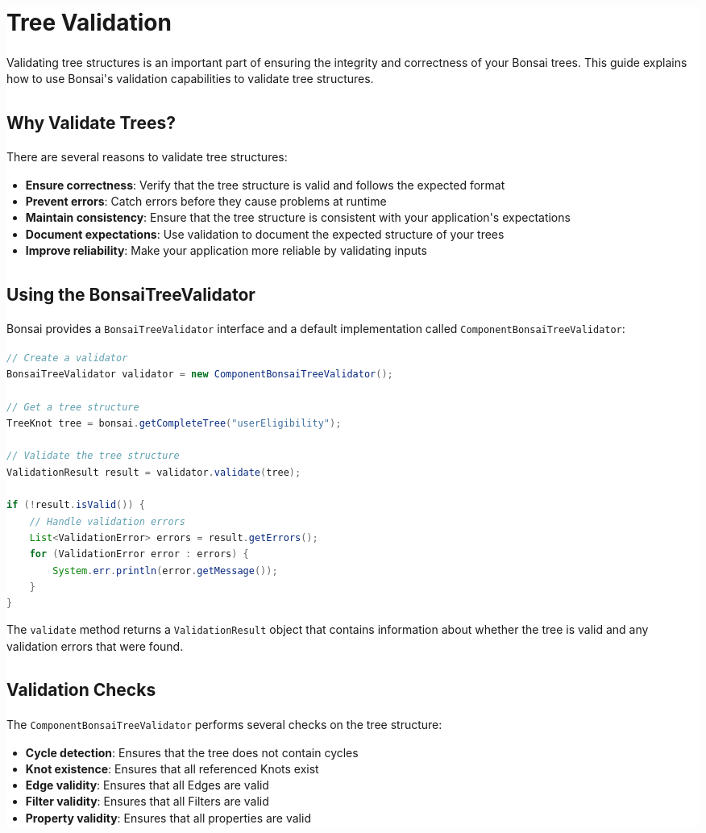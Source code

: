 # Tree Validation

Validating tree structures is an important part of ensuring the integrity and correctness of your Bonsai trees. This guide explains how to use Bonsai's validation capabilities to validate tree structures.

## Why Validate Trees?

There are several reasons to validate tree structures:

- **Ensure correctness**: Verify that the tree structure is valid and follows the expected format
- **Prevent errors**: Catch errors before they cause problems at runtime
- **Maintain consistency**: Ensure that the tree structure is consistent with your application's expectations
- **Document expectations**: Use validation to document the expected structure of your trees
- **Improve reliability**: Make your application more reliable by validating inputs

## Using the BonsaiTreeValidator

Bonsai provides a `BonsaiTreeValidator` interface and a default implementation called `ComponentBonsaiTreeValidator`:

```java
// Create a validator
BonsaiTreeValidator validator = new ComponentBonsaiTreeValidator();

// Get a tree structure
TreeKnot tree = bonsai.getCompleteTree("userEligibility");

// Validate the tree structure
ValidationResult result = validator.validate(tree);

if (!result.isValid()) {
    // Handle validation errors
    List<ValidationError> errors = result.getErrors();
    for (ValidationError error : errors) {
        System.err.println(error.getMessage());
    }
}
```

The `validate` method returns a `ValidationResult` object that contains information about whether the tree is valid and any validation errors that were found.

## Validation Checks

The `ComponentBonsaiTreeValidator` performs several checks on the tree structure:

- **Cycle detection**: Ensures that the tree does not contain cycles
- **Knot existence**: Ensures that all referenced Knots exist
- **Edge validity**: Ensures that all Edges are valid
- **Filter validity**: Ensures that all Filters are valid
- **Property validity**: Ensures that all properties are valid
